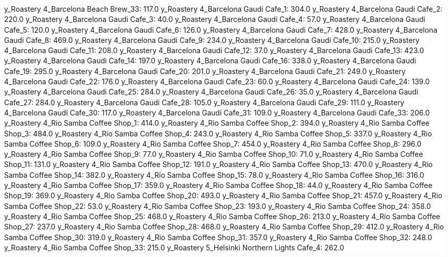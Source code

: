 y_Roastery 4_Barcelona Beach Brew_33: 117.0
y_Roastery 4_Barcelona Gaudi Cafe_1: 304.0
y_Roastery 4_Barcelona Gaudi Cafe_2: 220.0
y_Roastery 4_Barcelona Gaudi Cafe_3: 40.0
y_Roastery 4_Barcelona Gaudi Cafe_4: 57.0
y_Roastery 4_Barcelona Gaudi Cafe_5: 120.0
y_Roastery 4_Barcelona Gaudi Cafe_6: 126.0
y_Roastery 4_Barcelona Gaudi Cafe_7: 428.0
y_Roastery 4_Barcelona Gaudi Cafe_8: 469.0
y_Roastery 4_Barcelona Gaudi Cafe_9: 234.0
y_Roastery 4_Barcelona Gaudi Cafe_10: 215.0
y_Roastery 4_Barcelona Gaudi Cafe_11: 208.0
y_Roastery 4_Barcelona Gaudi Cafe_12: 37.0
y_Roastery 4_Barcelona Gaudi Cafe_13: 423.0
y_Roastery 4_Barcelona Gaudi Cafe_14: 197.0
y_Roastery 4_Barcelona Gaudi Cafe_16: 338.0
y_Roastery 4_Barcelona Gaudi Cafe_19: 295.0
y_Roastery 4_Barcelona Gaudi Cafe_20: 201.0
y_Roastery 4_Barcelona Gaudi Cafe_21: 249.0
y_Roastery 4_Barcelona Gaudi Cafe_22: 176.0
y_Roastery 4_Barcelona Gaudi Cafe_23: 60.0
y_Roastery 4_Barcelona Gaudi Cafe_24: 139.0
y_Roastery 4_Barcelona Gaudi Cafe_25: 284.0
y_Roastery 4_Barcelona Gaudi Cafe_26: 35.0
y_Roastery 4_Barcelona Gaudi Cafe_27: 284.0
y_Roastery 4_Barcelona Gaudi Cafe_28: 105.0
y_Roastery 4_Barcelona Gaudi Cafe_29: 111.0
y_Roastery 4_Barcelona Gaudi Cafe_30: 117.0
y_Roastery 4_Barcelona Gaudi Cafe_31: 109.0
y_Roastery 4_Barcelona Gaudi Cafe_33: 206.0
y_Roastery 4_Rio Samba Coffee Shop_1: 414.0
y_Roastery 4_Rio Samba Coffee Shop_2: 394.0
y_Roastery 4_Rio Samba Coffee Shop_3: 484.0
y_Roastery 4_Rio Samba Coffee Shop_4: 243.0
y_Roastery 4_Rio Samba Coffee Shop_5: 337.0
y_Roastery 4_Rio Samba Coffee Shop_6: 109.0
y_Roastery 4_Rio Samba Coffee Shop_7: 454.0
y_Roastery 4_Rio Samba Coffee Shop_8: 296.0
y_Roastery 4_Rio Samba Coffee Shop_9: 77.0
y_Roastery 4_Rio Samba Coffee Shop_10: 71.0
y_Roastery 4_Rio Samba Coffee Shop_11: 131.0
y_Roastery 4_Rio Samba Coffee Shop_12: 191.0
y_Roastery 4_Rio Samba Coffee Shop_13: 470.0
y_Roastery 4_Rio Samba Coffee Shop_14: 382.0
y_Roastery 4_Rio Samba Coffee Shop_15: 78.0
y_Roastery 4_Rio Samba Coffee Shop_16: 316.0
y_Roastery 4_Rio Samba Coffee Shop_17: 359.0
y_Roastery 4_Rio Samba Coffee Shop_18: 44.0
y_Roastery 4_Rio Samba Coffee Shop_19: 369.0
y_Roastery 4_Rio Samba Coffee Shop_20: 493.0
y_Roastery 4_Rio Samba Coffee Shop_21: 457.0
y_Roastery 4_Rio Samba Coffee Shop_22: 53.0
y_Roastery 4_Rio Samba Coffee Shop_23: 193.0
y_Roastery 4_Rio Samba Coffee Shop_24: 358.0
y_Roastery 4_Rio Samba Coffee Shop_25: 468.0
y_Roastery 4_Rio Samba Coffee Shop_26: 213.0
y_Roastery 4_Rio Samba Coffee Shop_27: 237.0
y_Roastery 4_Rio Samba Coffee Shop_28: 468.0
y_Roastery 4_Rio Samba Coffee Shop_29: 412.0
y_Roastery 4_Rio Samba Coffee Shop_30: 319.0
y_Roastery 4_Rio Samba Coffee Shop_31: 357.0
y_Roastery 4_Rio Samba Coffee Shop_32: 248.0
y_Roastery 4_Rio Samba Coffee Shop_33: 215.0
y_Roastery 5_Helsinki Northern Lights Cafe_4: 262.0